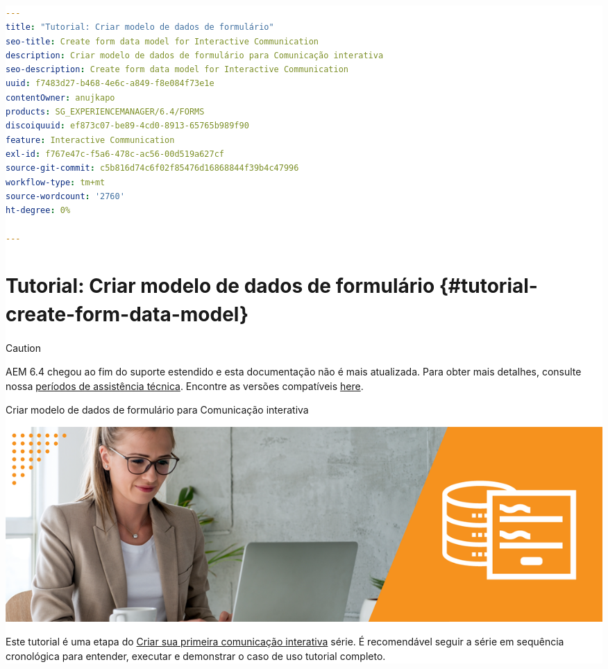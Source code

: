 ```yaml
---
title: "Tutorial: Criar modelo de dados de formulário"
seo-title: Create form data model for Interactive Communication
description: Criar modelo de dados de formulário para Comunicação interativa
seo-description: Create form data model for Interactive Communication
uuid: f7483d27-b468-4e6c-a849-f8e084f73e1e
contentOwner: anujkapo
products: SG_EXPERIENCEMANAGER/6.4/FORMS
discoiquuid: ef873c07-be89-4cd0-8913-65765b989f90
feature: Interactive Communication
exl-id: f767e47c-f5a6-478c-ac56-00d519a627cf
source-git-commit: c5b816d74c6f02f85476d16868844f39b4c47996
workflow-type: tm+mt
source-wordcount: '2760'
ht-degree: 0%

---
```


# Tutorial: Criar modelo de dados de formulário {#tutorial-create-form-data-model}

>[!CAUTION]
>
>AEM 6.4 chegou ao fim do suporte estendido e esta documentação não é mais atualizada. Para obter mais detalhes, consulte nossa [períodos de assistência técnica](https://helpx.adobe.com/br/support/programs/eol-matrix.html). Encontre as versões compatíveis [here](https://experienceleague.adobe.com/docs/).

Criar modelo de dados de formulário para Comunicação interativa

![04-create-form-data-model-main](assets/04-create-form-data-model-main.png)

Este tutorial é uma etapa do [Criar sua primeira comunicação interativa](/help/forms/using/create-your-first-interactive-communication.md) série. É recomendável seguir a série em sequência cronológica para entender, executar e demonstrar o caso de uso tutorial completo.
